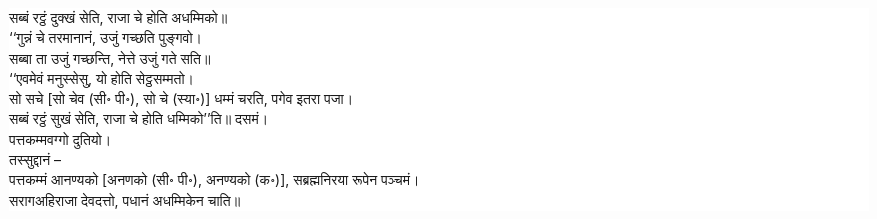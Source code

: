 सब्बं रट्ठं दुक्खं सेति, राजा चे होति अधम्मिको॥  
‘‘गुन्नं चे तरमानानं, उजुं गच्छति पुङ्गवो।  
सब्बा ता उजुं गच्छन्ति, नेत्ते उजुं गते सति॥  
‘‘एवमेवं मनुस्सेसु, यो होति सेट्ठसम्मतो।  
सो सचे [सो चेव (सी॰ पी॰), सो चे (स्या॰)] धम्मं चरति, पगेव इतरा पजा।  
सब्बं रट्ठं सुखं सेति, राजा चे होति धम्मिको’’ति॥ दसमं।  
पत्तकम्मवग्गो दुतियो।  
तस्सुद्दानं –  
पत्तकम्मं आनण्यको [अनणको (सी॰ पी॰), अनण्यको (क॰)], सब्रह्मनिरया रूपेन पञ्चमं।  
सरागअहिराजा देवदत्तो, पधानं अधम्मिकेन चाति॥  